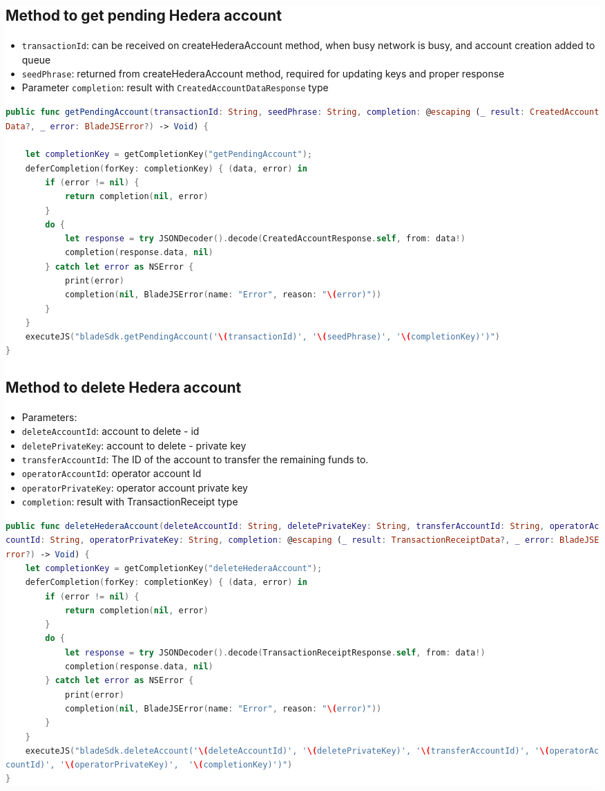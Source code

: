 ## Method to get pending Hedera account

* `transactionId`: can be received on createHederaAccount method, when busy network is busy, and account creation added to queue
* `seedPhrase`: returned from createHederaAccount method, required for updating keys and proper response &#x20;
* Parameter `completion`: result with `CreatedAccountDataResponse` type

```swift
public func getPendingAccount(transactionId: String, seedPhrase: String, completion: @escaping (_ result: CreatedAccountData?, _ error: BladeJSError?) -> Void) {

    let completionKey = getCompletionKey("getPendingAccount");
    deferCompletion(forKey: completionKey) { (data, error) in
        if (error != nil) {
            return completion(nil, error)
        }
        do {
            let response = try JSONDecoder().decode(CreatedAccountResponse.self, from: data!)
            completion(response.data, nil)
        } catch let error as NSError {
            print(error)
            completion(nil, BladeJSError(name: "Error", reason: "\(error)"))
        }
    }
    executeJS("bladeSdk.getPendingAccount('\(transactionId)', '\(seedPhrase)', '\(completionKey)')")
}
```

## Method to delete Hedera account

* Parameters:
* `deleteAccountId`: account to delete - id
* `deletePrivateKey`: account to delete - private key
* `transferAccountId`: The ID of the account to transfer the remaining funds to.
* `operatorAccountId`: operator account Id
* `operatorPrivateKey`: operator account private key
* `completion`: result with TransactionReceipt type

```swift
public func deleteHederaAccount(deleteAccountId: String, deletePrivateKey: String, transferAccountId: String, operatorAccountId: String, operatorPrivateKey: String, completion: @escaping (_ result: TransactionReceiptData?, _ error: BladeJSError?) -> Void) {
    let completionKey = getCompletionKey("deleteHederaAccount");
    deferCompletion(forKey: completionKey) { (data, error) in
        if (error != nil) {
            return completion(nil, error)
        }
        do {
            let response = try JSONDecoder().decode(TransactionReceiptResponse.self, from: data!)
            completion(response.data, nil)
        } catch let error as NSError {
            print(error)
            completion(nil, BladeJSError(name: "Error", reason: "\(error)"))
        }
    }
    executeJS("bladeSdk.deleteAccount('\(deleteAccountId)', '\(deletePrivateKey)', '\(transferAccountId)', '\(operatorAccountId)', '\(operatorPrivateKey)',  '\(completionKey)')")
}
```

